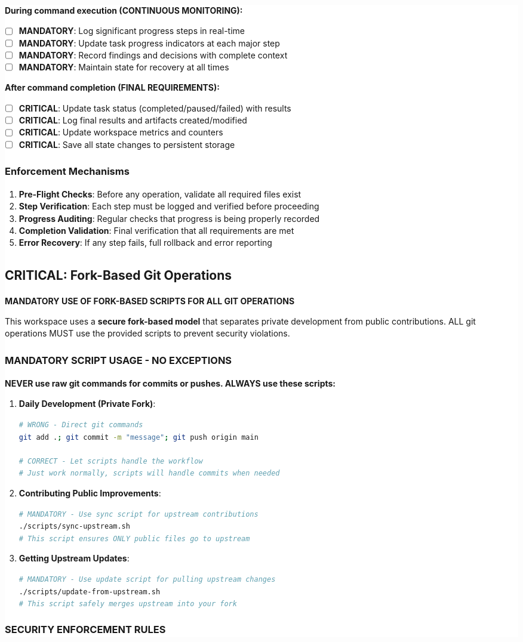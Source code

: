 **During command execution (CONTINUOUS MONITORING):**
- [ ] **MANDATORY**: Log significant progress steps in real-time
- [ ] **MANDATORY**: Update task progress indicators at each major step
- [ ] **MANDATORY**: Record findings and decisions with complete context
- [ ] **MANDATORY**: Maintain state for recovery at all times

**After command completion (FINAL REQUIREMENTS):**
- [ ] **CRITICAL**: Update task status (completed/paused/failed) with results
- [ ] **CRITICAL**: Log final results and artifacts created/modified
- [ ] **CRITICAL**: Update workspace metrics and counters
- [ ] **CRITICAL**: Save all state changes to persistent storage

### Enforcement Mechanisms

1. **Pre-Flight Checks**: Before any operation, validate all required files exist
2. **Step Verification**: Each step must be logged and verified before proceeding
3. **Progress Auditing**: Regular checks that progress is being properly recorded
4. **Completion Validation**: Final verification that all requirements are met
5. **Error Recovery**: If any step fails, full rollback and error reporting

## CRITICAL: Fork-Based Git Operations

**MANDATORY USE OF FORK-BASED SCRIPTS FOR ALL GIT OPERATIONS**

This workspace uses a **secure fork-based model** that separates private development from public contributions. ALL git operations MUST use the provided scripts to prevent security violations.

### MANDATORY SCRIPT USAGE - NO EXCEPTIONS

**NEVER use raw git commands for commits or pushes. ALWAYS use these scripts:**

1. **Daily Development (Private Fork)**:
   ```bash
   # WRONG - Direct git commands
   git add .; git commit -m "message"; git push origin main
   
   # CORRECT - Let scripts handle the workflow
   # Just work normally, scripts will handle commits when needed
   ```

2. **Contributing Public Improvements**:
   ```bash
   # MANDATORY - Use sync script for upstream contributions
   ./scripts/sync-upstream.sh
   # This script ensures ONLY public files go to upstream
   ```

3. **Getting Upstream Updates**:
   ```bash
   # MANDATORY - Use update script for pulling upstream changes
   ./scripts/update-from-upstream.sh
   # This script safely merges upstream into your fork
   ```

### SECURITY ENFORCEMENT RULES
